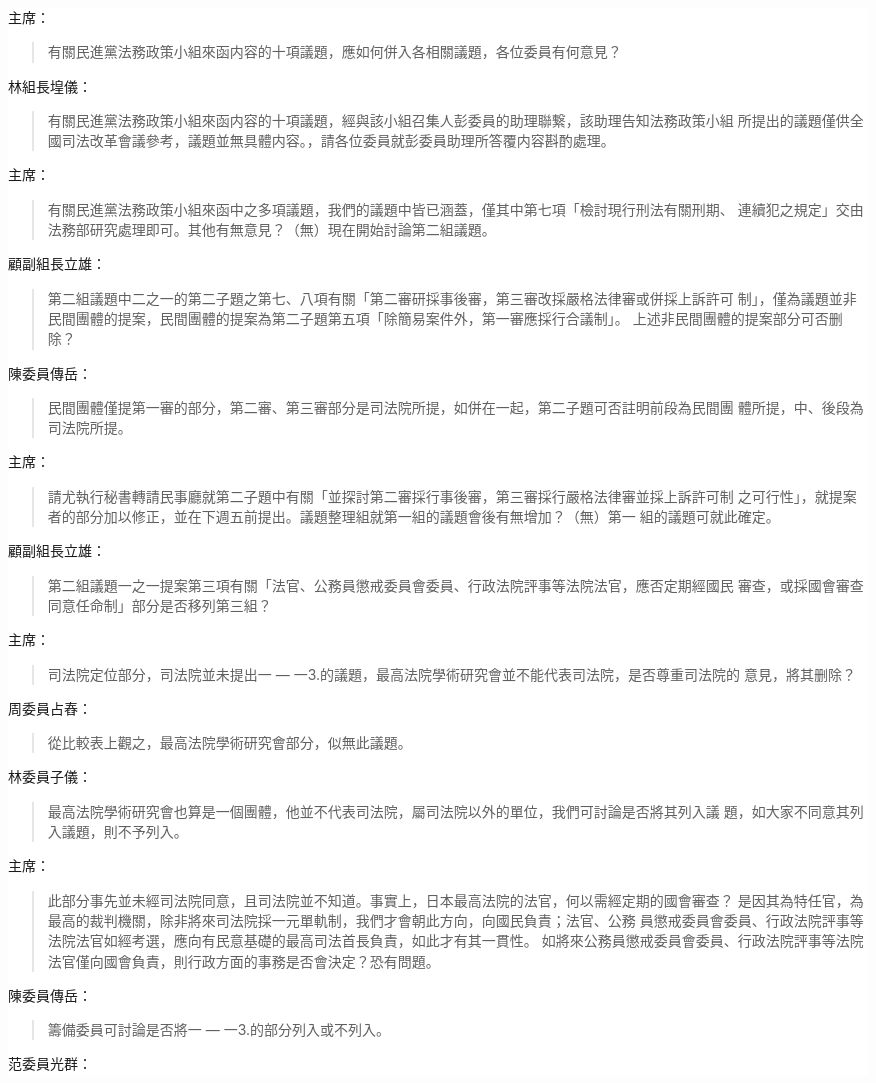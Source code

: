 主席：

> 有關民進黨法務政策小組來函内容的十項議題，應如何併入各相關議題，各位委員有何意見？

林組長堭儀：

> 有關民進黨法務政策小組來函内容的十項議題，經與該小組召集人彭委員的助理聯繋，該助理告知法務政策小組
所提出的議題僅供全國司法改革會議參考，議題並無具體内容。，請各位委員就彭委員助理所答覆内容斟酌處理。

主席：

> 有關民進黨法務政策小組來函中之多項議題，我們的議題中皆已涵蓋，僅其中第七項「檢討現行刑法有關刑期、
連續犯之規定」交由法務部研究處理即可。其他有無意見？（無）現在開始討論第二組議題。

顧副組長立雄：

> 第二組議題中二之一的第二子題之第七、八項有關「第二審研採事後審，第三審改採嚴格法律審或併採上訴許可
制」，僅為議題並非民間團體的提案，民間團體的提案為第二子題第五項「除簡易案件外，第一審應採行合議制」。
上述非民間團體的提案部分可否删除？

陳委員傳岳：

> 民間團體僅提第一審的部分，第二審、第三審部分是司法院所提，如併在一起，第二子題可否註明前段為民間團
體所提，中、後段為司法院所提。

主席：

> 請尤執行秘書轉請民事廳就第二子題中有關「並探討第二審採行事後審，第三審採行嚴格法律審並採上訴許可制
之可行性」，就提案者的部分加以修正，並在下週五前提出。議題整理組就第一組的議題會後有無增加？（無）第一
組的議題可就此確定。

顧副組長立雄：

> 第二組議題一之一提案第三項有關「法官、公務員懲戒委員會委員、行政法院評事等法院法官，應否定期經國民
審查，或採國會審查同意任命制」部分是否移列第三組？

主席：

> 司法院定位部分，司法院並未提出一 — 一3.的議題，最高法院學術研究會並不能代表司法院，是否尊重司法院的
意見，將其删除？

周委員占舂：

> 從比較表上觀之，最高法院學術研究會部分，似無此議題。

林委員子儀：

> 最高法院學術研究會也算是一個團體，他並不代表司法院，屬司法院以外的單位，我們可討論是否將其列入議
題，如大家不同意其列入議題，則不予列入。

主席：

> 此部分事先並未經司法院同意，且司法院並不知道。事實上，日本最高法院的法官，何以需經定期的國會審查？
是因其為特任官，為最高的裁判機關，除非將來司法院採一元單軌制，我們才會朝此方向，向國民負責；法官、公務
員懲戒委員會委員、行政法院評事等法院法官如經考選，應向有民意基礎的最高司法首長負責，如此才有其一貫性。
如將來公務員懲戒委員會委員、行政法院評事等法院法官僅向國會負責，則行政方面的事務是否會決定？恐有問題。

陳委員傳岳：

> 籌備委員可討論是否將一 — 一3.的部分列入或不列入。

范委員光群：
